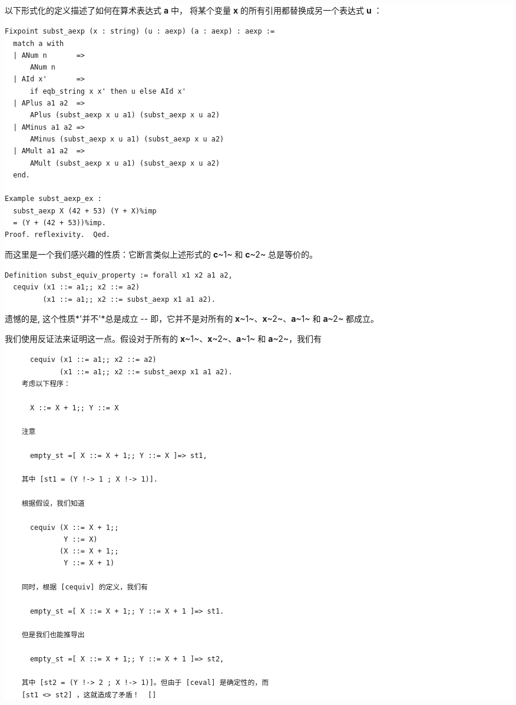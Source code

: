 以下形式化的定义描述了如何在算术表达式 **a** 中， 将某个变量 **x** 的所有引用都替换成另一个表达式 **u** ：

```coq
Fixpoint subst_aexp (x : string) (u : aexp) (a : aexp) : aexp :=
  match a with
  | ANum n       =>
      ANum n
  | AId x'       =>
      if eqb_string x x' then u else AId x'
  | APlus a1 a2  =>
      APlus (subst_aexp x u a1) (subst_aexp x u a2)
  | AMinus a1 a2 =>
      AMinus (subst_aexp x u a1) (subst_aexp x u a2)
  | AMult a1 a2  =>
      AMult (subst_aexp x u a1) (subst_aexp x u a2)
  end.

Example subst_aexp_ex :
  subst_aexp X (42 + 53) (Y + X)%imp
  = (Y + (42 + 53))%imp.
Proof. reflexivity.  Qed.
```

而这里是一个我们感兴趣的性质：它断言类似上述形式的 **c**​~1~ 和 **c**​~2~ 总是等价的。

```coq
Definition subst_equiv_property := forall x1 x2 a1 a2,
  cequiv (x1 ::= a1;; x2 ::= a2)
         (x1 ::= a1;; x2 ::= subst_aexp x1 a1 a2).
```

遗憾的是, 这个性质*'并不'*总是成立 -- 即，它并不是对所有的 **x**​~1~、**x**​~2~、**a**​~1~ 和 **a**​~2~ 都成立。

我们使用反证法来证明这一点。假设对于所有的 **x**​~1~、**x**​~2~、**a**​~1~ 和 **a**​~2~，我们有

```coq
      cequiv (x1 ::= a1;; x2 ::= a2)
             (x1 ::= a1;; x2 ::= subst_aexp x1 a1 a2).
    考虑以下程序：

      X ::= X + 1;; Y ::= X

    注意

      empty_st =[ X ::= X + 1;; Y ::= X ]=> st1,

    其中 [st1 = (Y !-> 1 ; X !-> 1)].

    根据假设，我们知道

      cequiv (X ::= X + 1;;
              Y ::= X)
             (X ::= X + 1;;
              Y ::= X + 1)

    同时，根据 [cequiv] 的定义，我们有

      empty_st =[ X ::= X + 1;; Y ::= X + 1 ]=> st1.

    但是我们也能推导出

      empty_st =[ X ::= X + 1;; Y ::= X + 1 ]=> st2,

    其中 [st2 = (Y !-> 2 ; X !-> 1)]。但由于 [ceval] 是确定性的，而
    [st1 <> st2] ，这就造成了矛盾！  [] 
```
